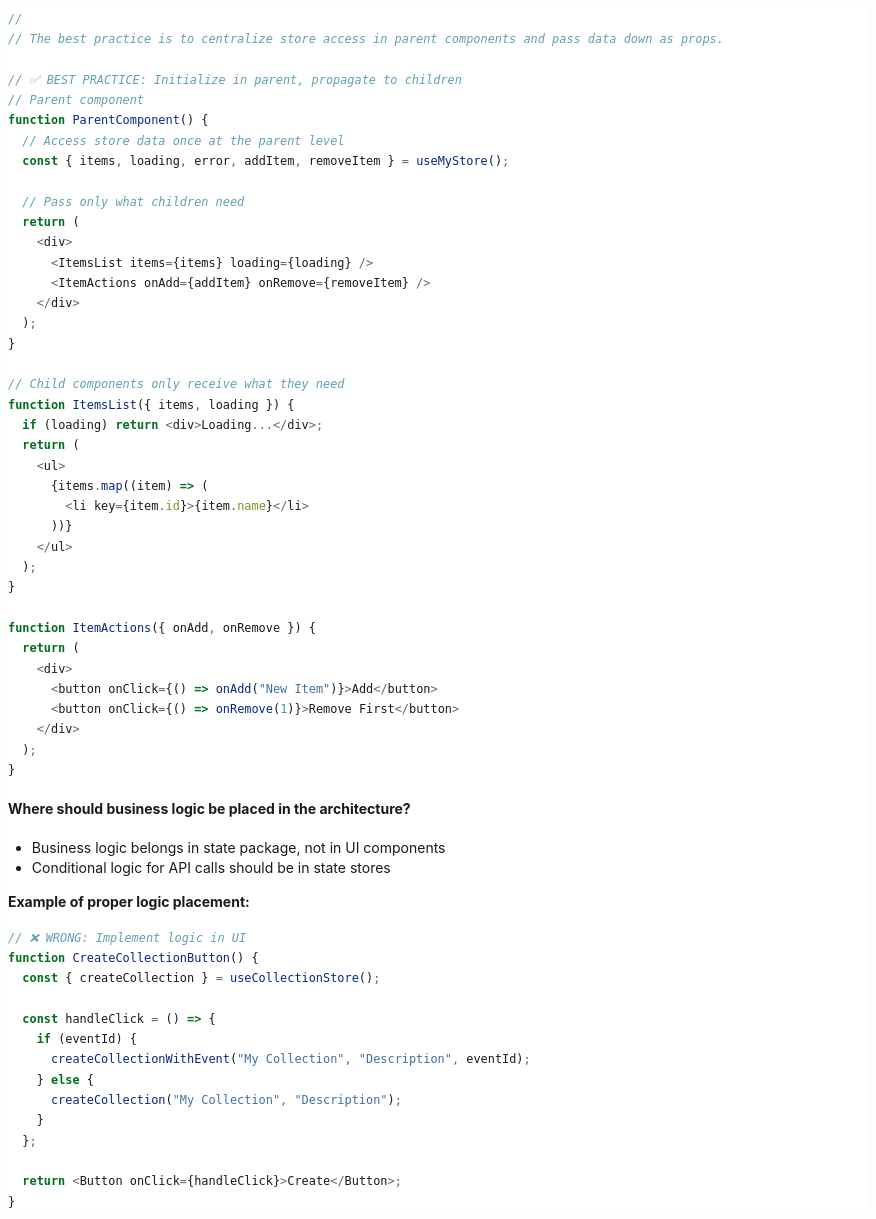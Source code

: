 ```typescript
//
// The best practice is to centralize store access in parent components and pass data down as props.

// ✅ BEST PRACTICE: Initialize in parent, propagate to children
// Parent component
function ParentComponent() {
  // Access store data once at the parent level
  const { items, loading, error, addItem, removeItem } = useMyStore();

  // Pass only what children need
  return (
    <div>
      <ItemsList items={items} loading={loading} />
      <ItemActions onAdd={addItem} onRemove={removeItem} />
    </div>
  );
}

// Child components only receive what they need
function ItemsList({ items, loading }) {
  if (loading) return <div>Loading...</div>;
  return (
    <ul>
      {items.map((item) => (
        <li key={item.id}>{item.name}</li>
      ))}
    </ul>
  );
}

function ItemActions({ onAdd, onRemove }) {
  return (
    <div>
      <button onClick={() => onAdd("New Item")}>Add</button>
      <button onClick={() => onRemove(1)}>Remove First</button>
    </div>
  );
}
```

#### Where should business logic be placed in the architecture?

- Business logic belongs in state package, not in UI components
- Conditional logic for API calls should be in state stores

**Example of proper logic placement:**

```typescript
// ❌ WRONG: Implement logic in UI
function CreateCollectionButton() {
  const { createCollection } = useCollectionStore();

  const handleClick = () => {
    if (eventId) {
      createCollectionWithEvent("My Collection", "Description", eventId);
    } else {
      createCollection("My Collection", "Description");
    }
  };

  return <Button onClick={handleClick}>Create</Button>;
}

```